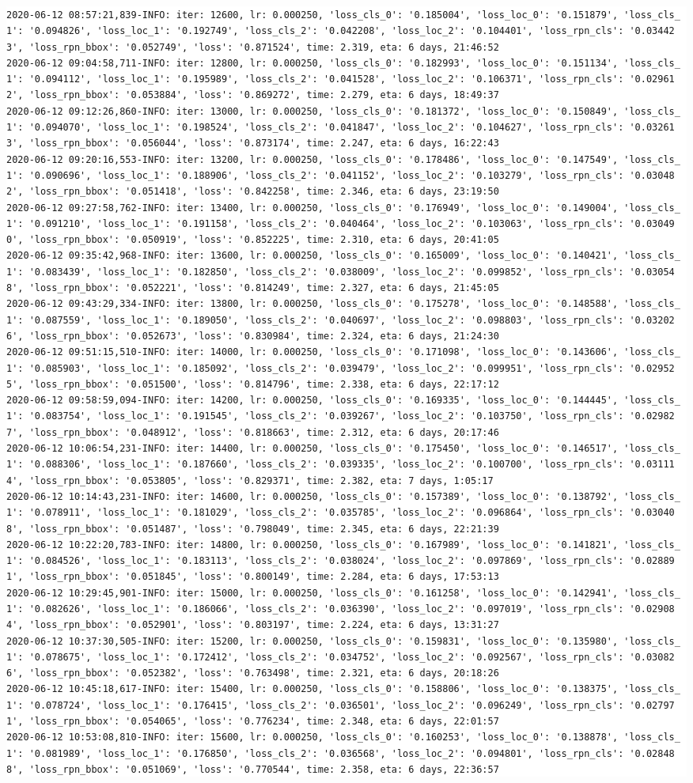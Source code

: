     2020-06-12 08:57:21,839-INFO: iter: 12600, lr: 0.000250, 'loss_cls_0': '0.185004', 'loss_loc_0': '0.151879', 'loss_cls_1': '0.094826', 'loss_loc_1': '0.192749', 'loss_cls_2': '0.042208', 'loss_loc_2': '0.104401', 'loss_rpn_cls': '0.034423', 'loss_rpn_bbox': '0.052749', 'loss': '0.871524', time: 2.319, eta: 6 days, 21:46:52
    2020-06-12 09:04:58,711-INFO: iter: 12800, lr: 0.000250, 'loss_cls_0': '0.182993', 'loss_loc_0': '0.151134', 'loss_cls_1': '0.094112', 'loss_loc_1': '0.195989', 'loss_cls_2': '0.041528', 'loss_loc_2': '0.106371', 'loss_rpn_cls': '0.029612', 'loss_rpn_bbox': '0.053884', 'loss': '0.869272', time: 2.279, eta: 6 days, 18:49:37
    2020-06-12 09:12:26,860-INFO: iter: 13000, lr: 0.000250, 'loss_cls_0': '0.181372', 'loss_loc_0': '0.150849', 'loss_cls_1': '0.094070', 'loss_loc_1': '0.198524', 'loss_cls_2': '0.041847', 'loss_loc_2': '0.104627', 'loss_rpn_cls': '0.032613', 'loss_rpn_bbox': '0.056044', 'loss': '0.873174', time: 2.247, eta: 6 days, 16:22:43
    2020-06-12 09:20:16,553-INFO: iter: 13200, lr: 0.000250, 'loss_cls_0': '0.178486', 'loss_loc_0': '0.147549', 'loss_cls_1': '0.090696', 'loss_loc_1': '0.188906', 'loss_cls_2': '0.041152', 'loss_loc_2': '0.103279', 'loss_rpn_cls': '0.030482', 'loss_rpn_bbox': '0.051418', 'loss': '0.842258', time: 2.346, eta: 6 days, 23:19:50
    2020-06-12 09:27:58,762-INFO: iter: 13400, lr: 0.000250, 'loss_cls_0': '0.176949', 'loss_loc_0': '0.149004', 'loss_cls_1': '0.091210', 'loss_loc_1': '0.191158', 'loss_cls_2': '0.040464', 'loss_loc_2': '0.103063', 'loss_rpn_cls': '0.030490', 'loss_rpn_bbox': '0.050919', 'loss': '0.852225', time: 2.310, eta: 6 days, 20:41:05
    2020-06-12 09:35:42,968-INFO: iter: 13600, lr: 0.000250, 'loss_cls_0': '0.165009', 'loss_loc_0': '0.140421', 'loss_cls_1': '0.083439', 'loss_loc_1': '0.182850', 'loss_cls_2': '0.038009', 'loss_loc_2': '0.099852', 'loss_rpn_cls': '0.030548', 'loss_rpn_bbox': '0.052221', 'loss': '0.814249', time: 2.327, eta: 6 days, 21:45:05
    2020-06-12 09:43:29,334-INFO: iter: 13800, lr: 0.000250, 'loss_cls_0': '0.175278', 'loss_loc_0': '0.148588', 'loss_cls_1': '0.087559', 'loss_loc_1': '0.189050', 'loss_cls_2': '0.040697', 'loss_loc_2': '0.098803', 'loss_rpn_cls': '0.032026', 'loss_rpn_bbox': '0.052673', 'loss': '0.830984', time: 2.324, eta: 6 days, 21:24:30
    2020-06-12 09:51:15,510-INFO: iter: 14000, lr: 0.000250, 'loss_cls_0': '0.171098', 'loss_loc_0': '0.143606', 'loss_cls_1': '0.085903', 'loss_loc_1': '0.185092', 'loss_cls_2': '0.039479', 'loss_loc_2': '0.099951', 'loss_rpn_cls': '0.029525', 'loss_rpn_bbox': '0.051500', 'loss': '0.814796', time: 2.338, eta: 6 days, 22:17:12
    2020-06-12 09:58:59,094-INFO: iter: 14200, lr: 0.000250, 'loss_cls_0': '0.169335', 'loss_loc_0': '0.144445', 'loss_cls_1': '0.083754', 'loss_loc_1': '0.191545', 'loss_cls_2': '0.039267', 'loss_loc_2': '0.103750', 'loss_rpn_cls': '0.029827', 'loss_rpn_bbox': '0.048912', 'loss': '0.818663', time: 2.312, eta: 6 days, 20:17:46
    2020-06-12 10:06:54,231-INFO: iter: 14400, lr: 0.000250, 'loss_cls_0': '0.175450', 'loss_loc_0': '0.146517', 'loss_cls_1': '0.088306', 'loss_loc_1': '0.187660', 'loss_cls_2': '0.039335', 'loss_loc_2': '0.100700', 'loss_rpn_cls': '0.031114', 'loss_rpn_bbox': '0.053805', 'loss': '0.829371', time: 2.382, eta: 7 days, 1:05:17
    2020-06-12 10:14:43,231-INFO: iter: 14600, lr: 0.000250, 'loss_cls_0': '0.157389', 'loss_loc_0': '0.138792', 'loss_cls_1': '0.078911', 'loss_loc_1': '0.181029', 'loss_cls_2': '0.035785', 'loss_loc_2': '0.096864', 'loss_rpn_cls': '0.030408', 'loss_rpn_bbox': '0.051487', 'loss': '0.798049', time: 2.345, eta: 6 days, 22:21:39
    2020-06-12 10:22:20,783-INFO: iter: 14800, lr: 0.000250, 'loss_cls_0': '0.167989', 'loss_loc_0': '0.141821', 'loss_cls_1': '0.084526', 'loss_loc_1': '0.183113', 'loss_cls_2': '0.038024', 'loss_loc_2': '0.097869', 'loss_rpn_cls': '0.028891', 'loss_rpn_bbox': '0.051845', 'loss': '0.800149', time: 2.284, eta: 6 days, 17:53:13
    2020-06-12 10:29:45,901-INFO: iter: 15000, lr: 0.000250, 'loss_cls_0': '0.161258', 'loss_loc_0': '0.142941', 'loss_cls_1': '0.082626', 'loss_loc_1': '0.186066', 'loss_cls_2': '0.036390', 'loss_loc_2': '0.097019', 'loss_rpn_cls': '0.029084', 'loss_rpn_bbox': '0.052901', 'loss': '0.803197', time: 2.224, eta: 6 days, 13:31:27
    2020-06-12 10:37:30,505-INFO: iter: 15200, lr: 0.000250, 'loss_cls_0': '0.159831', 'loss_loc_0': '0.135980', 'loss_cls_1': '0.078675', 'loss_loc_1': '0.172412', 'loss_cls_2': '0.034752', 'loss_loc_2': '0.092567', 'loss_rpn_cls': '0.030826', 'loss_rpn_bbox': '0.052382', 'loss': '0.763498', time: 2.321, eta: 6 days, 20:18:26
    2020-06-12 10:45:18,617-INFO: iter: 15400, lr: 0.000250, 'loss_cls_0': '0.158806', 'loss_loc_0': '0.138375', 'loss_cls_1': '0.078724', 'loss_loc_1': '0.176415', 'loss_cls_2': '0.036501', 'loss_loc_2': '0.096249', 'loss_rpn_cls': '0.027971', 'loss_rpn_bbox': '0.054065', 'loss': '0.776234', time: 2.348, eta: 6 days, 22:01:57
    2020-06-12 10:53:08,810-INFO: iter: 15600, lr: 0.000250, 'loss_cls_0': '0.160253', 'loss_loc_0': '0.138878', 'loss_cls_1': '0.081989', 'loss_loc_1': '0.176850', 'loss_cls_2': '0.036568', 'loss_loc_2': '0.094801', 'loss_rpn_cls': '0.028488', 'loss_rpn_bbox': '0.051069', 'loss': '0.770544', time: 2.358, eta: 6 days, 22:36:57